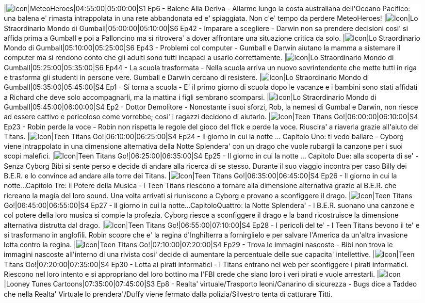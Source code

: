 |![Icon](https://guidatv.sky.it/uuid/130cff95-edee-4575-91d4-7ac331fdfe7a/cover?md5ChecksumParam=cd528722981206184006728dc984ed72)|MeteoHeroes|04:55:00|05:00:00|S1 Ep6 - Balene Alla Deriva - Allarme lungo la costa australiana dell&#039;Oceano Pacifico: una balena e&#039; rimasta intrappolata in una rete abbandonata ed e&#039; spiaggiata. Non c&#039;e&#039; tempo da perdere MeteoHeroes!
|![Icon](https://guidatv.sky.it/uuid/dce6e4e5-1436-4e28-91be-f9649457d450/cover?md5ChecksumParam=90c38528f12290bac165ab161d2f1106)|Lo Straordinario Mondo di Gumball|05:00:00|05:10:00|S6 Ep42 - Imparare a scegliere - Darwin non sa prendere decisioni cosi&#039; si affida prima a Gumball e poi a Palloncino ma si ritrovera&#039; a dover affrontare una situazione critica da solo.
|![Icon](https://guidatv.sky.it/uuid/5ef78d22-a4fe-487f-8632-21e4b5c20d70/cover?md5ChecksumParam=90c38528f12290bac165ab161d2f1106)|Lo Straordinario Mondo di Gumball|05:10:00|05:25:00|S6 Ep43 - Problemi col computer - Gumball e Darwin aiutano la mamma a sistemare il computer ma si rendono conto che gli adulti sono tutti incapaci a usarlo correttamente.
|![Icon](https://guidatv.sky.it/uuid/6ac16f1b-8ea6-4275-8042-6d96cc0f3318/cover?md5ChecksumParam=90c38528f12290bac165ab161d2f1106)|Lo Straordinario Mondo di Gumball|05:25:00|05:35:00|S6 Ep44 - La scuola trasformata - Nella scuola arriva un nuovo sovrintendente che mette tutti in riga e trasforma gli studenti in persone vere. Gumball e Darwin cercano di resistere.
|![Icon](https://guidatv.sky.it/uuid/c3f56bcc-69f6-47e9-b55c-cd278a83a75d/cover?md5ChecksumParam=b76dd5ddbaa2246d9a4c6640fc2cc21d)|Lo Straordinario Mondo di Gumball|05:35:00|05:45:00|S4 Ep1 - Si torna a scuola - E&#039; il primo giorno di scuola dopo le vacanze e i bambini sono stati affidati a Richard che deve solo accompagnarli, ma la mattina i figli sembrano scomparsi.
|![Icon](https://guidatv.sky.it/uuid/990559e2-5e98-4df4-a2e3-5ca96ed9863a/cover?md5ChecksumParam=b76dd5ddbaa2246d9a4c6640fc2cc21d)|Lo Straordinario Mondo di Gumball|05:45:00|06:00:00|S4 Ep2 - Dottor Demolitore - Nonostante i suoi sforzi, Rob, la nemesi di Gumbal e Darwin, non riesce ad essere cattivo e pericoloso come vorrebbe; cosi&#039; i ragazzi decidono di aiutarlo.
|![Icon](https://guidatv.sky.it/uuid/d2ff0ea4-57e3-47ac-8bc6-28a4f5c2a107/cover?md5ChecksumParam=28400e5df8f84586df80563f2c5a683d)|Teen Titans Go!|06:00:00|06:10:00|S4 Ep23 - Robin perde la voce - Robin non rispetta le regole del gioco del flick e perde la voce. Riuscira&#039; a riaverla grazie all&#039;aiuto dei Titans.
|![Icon](https://guidatv.sky.it/uuid/6b04456f-8082-471a-bdf6-8fc3aebba0f9/cover?md5ChecksumParam=28400e5df8f84586df80563f2c5a683d)|Teen Titans Go!|06:10:00|06:25:00|S4 Ep24 - Il giorno in cui la notte ... Capitolo Uno: ti vedo ballare - Cyborg viene intrappolato in una dimensione alternativa della Notte Splendera&#039; con un drago che vuole rubargli la canzone per i suoi scopi malefici.
|![Icon](https://guidatv.sky.it/uuid/69cefd08-3d88-4d2c-8fea-0d0728cfea5c/cover?md5ChecksumParam=28400e5df8f84586df80563f2c5a683d)|Teen Titans Go!|06:25:00|06:35:00|S4 Ep25 - Il giorno in cui la notte ... Capitolo Due: alla scoperta di se&#039; - Senza Cyborg Bibi si sente perso e decide di andare alla ricerca di se stesso. Durante il suo viaggio incontra per caso Billy dei B.E.R. e lo convince ad andare alla torre dei Titans.
|![Icon](https://guidatv.sky.it/uuid/bba45f1a-e997-4ae7-8831-8c41b2c1045d/cover?md5ChecksumParam=28400e5df8f84586df80563f2c5a683d)|Teen Titans Go!|06:35:00|06:45:00|S4 Ep26 - Il giorno in cui la notte...Capitolo Tre: il Potere della Musica - I Teen Titans riescono a tornare alla dimensione alternativa grazie ai B.E.R. che ricreano la magia del loro sound. Una volta arrivati si riuniscono a Cyborg e provano a sconfiggere il drago.
|![Icon](https://guidatv.sky.it/uuid/3128ce2c-dfa0-453d-bfd2-941e9e31d5be/cover?md5ChecksumParam=28400e5df8f84586df80563f2c5a683d)|Teen Titans Go!|06:45:00|06:55:00|S4 Ep27 - Il giorno in cui la notte...CapitoloQuattro: la Notte Splendera&#039; - I B.E.R. suonano una canzone e col potere della loro musica si compie la profezia. Cyborg riesce a sconfiggere il drago e la band ricostruisce la dimensione alternativa distrutta dal drago.
|![Icon](https://guidatv.sky.it/uuid/0be04c4b-b371-4ff4-b63b-dcd29aa36280/cover?md5ChecksumParam=28400e5df8f84586df80563f2c5a683d)|Teen Titans Go!|06:55:00|07:10:00|S4 Ep28 - I pericoli del te&#039; - I Teen Titans bevono il te&#039; e si trasformano in anglofili. Robin scopre che e&#039; la regina d&#039;Inghilterra a fornirglielo e per salvare l&#039;America da un&#039;altra invasione lotta contro la regina.
|![Icon](https://guidatv.sky.it/uuid/472458f1-3466-409c-9b51-cf9d7ce3486a/cover?md5ChecksumParam=28400e5df8f84586df80563f2c5a683d)|Teen Titans Go!|07:10:00|07:20:00|S4 Ep29 - Trova le immagini nascoste - Bibi non trova le immagini nascoste all&#039;interno di una rivista cosi&#039; decide di aumentare la percentuale delle sue capacita&#039; intellettive.
|![Icon](https://guidatv.sky.it/uuid/85f9451f-fcd2-459a-ae02-fdf6f83a6952/cover?md5ChecksumParam=28400e5df8f84586df80563f2c5a683d)|Teen Titans Go!|07:20:00|07:35:00|S4 Ep30 - Lotta ai pirati informatici - I Titans entrano nel web per sconfiggere i pirati informatici. Riescono nel loro intento e si appropriano del loro bottino ma l&#039;FBI crede che siano loro i veri pirati e vuole arrestarli.
|![Icon](https://guidatv.sky.it/uuid/c4fa5d09-e23b-478d-aa12-76e9c43be104/cover?md5ChecksumParam=849b835dada06c205e2c857a9d8e9941)|Looney Tunes Cartoons|07:35:00|07:45:00|S3 Ep8 - Realta&#039; virtuale/Trasporto leoni/Canarino di sicurezza - Bugs dice a Taddeo che nella Realta&#039; Virtuale lo prendera&#039;/Duffy viene fermato dalla polizia/Silvestro tenta di catturare Titti.